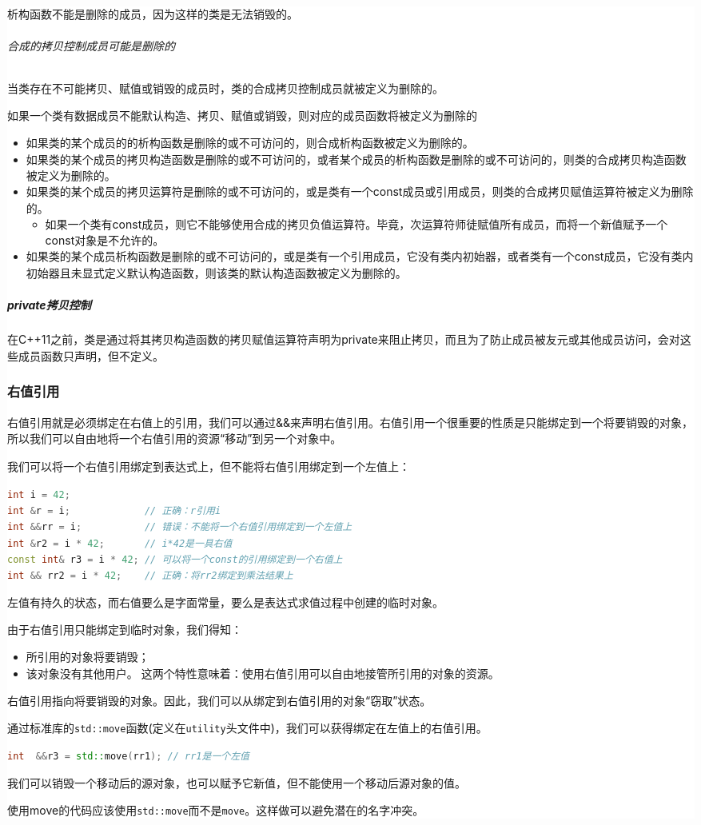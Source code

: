析构函数不能是删除的成员，因为这样的类是无法销毁的。





###### 合成的拷贝控制成员可能是删除的
当类存在不可能拷贝、赋值或销毁的成员时，类的合成拷贝控制成员就被定义为删除的。




如果一个类有数据成员不能默认构造、拷贝、赋值或销毁，则对应的成员函数将被定义为删除的
* 如果类的某个成员的的析构函数是删除的或不可访问的，则合成析构函数被定义为删除的。
* 如果类的某个成员的拷贝构造函数是删除的或不可访问的，或者某个成员的析构函数是删除的或不可访问的，则类的合成拷贝构造函数被定义为删除的。
* 如果类的某个成员的拷贝运算符是删除的或不可访问的，或是类有一个const成员或引用成员，则类的合成拷贝赋值运算符被定义为删除的。
  * 如果一个类有const成员，则它不能够使用合成的拷贝负值运算符。毕竟，次运算符师徒赋值所有成员，而将一个新值赋予一个const对象是不允许的。
* 如果类的某个成员析构函数是删除的或不可访问的，或是类有一个引用成员，它没有类内初始器，或者类有一个const成员，它没有类内初始器且未显式定义默认构造函数，则该类的默认构造函数被定义为删除的。


##### private拷贝控制
在C++11之前，类是通过将其拷贝构造函数的拷贝赋值运算符声明为private来阻止拷贝，而且为了防止成员被友元或其他成员访问，会对这些成员函数只声明，但不定义。






### 右值引用



右值引用就是必须绑定在右值上的引用，我们可以通过&&来声明右值引用。右值引用一个很重要的性质是只能绑定到一个将要销毁的对象，所以我们可以自由地将一个右值引用的资源“移动”到另一个对象中。

我们可以将一个右值引用绑定到表达式上，但不能将右值引用绑定到一个左值上：
```c++
int i = 42;
int &r = i;             // 正确：r引用i
int &&rr = i;           // 错误：不能将一个右值引用绑定到一个左值上
int &r2 = i * 42;       // i*42是一具右值
const int& r3 = i * 42; // 可以将一个const的引用绑定到一个右值上
int && rr2 = i * 42;    // 正确：将rr2绑定到乘法结果上
```
左值有持久的状态，而右值要么是字面常量，要么是表达式求值过程中创建的临时对象。

由于右值引用只能绑定到临时对象，我们得知：
* 所引用的对象将要销毁；
* 该对象没有其他用户。
这两个特性意味着：使用右值引用可以自由地接管所引用的对象的资源。

右值引用指向将要销毁的对象。因此，我们可以从绑定到右值引用的对象“窃取”状态。


通过标准库的`std::move`函数(定义在`utility`头文件中)，我们可以获得绑定在左值上的右值引用。
```c++
int  &&r3 = std::move(rr1); // rr1是一个左值
```

我们可以销毁一个移动后的源对象，也可以赋予它新值，但不能使用一个移动后源对象的值。



使用move的代码应该使用`std::move`而不是`move`。这样做可以避免潜在的名字冲突。
